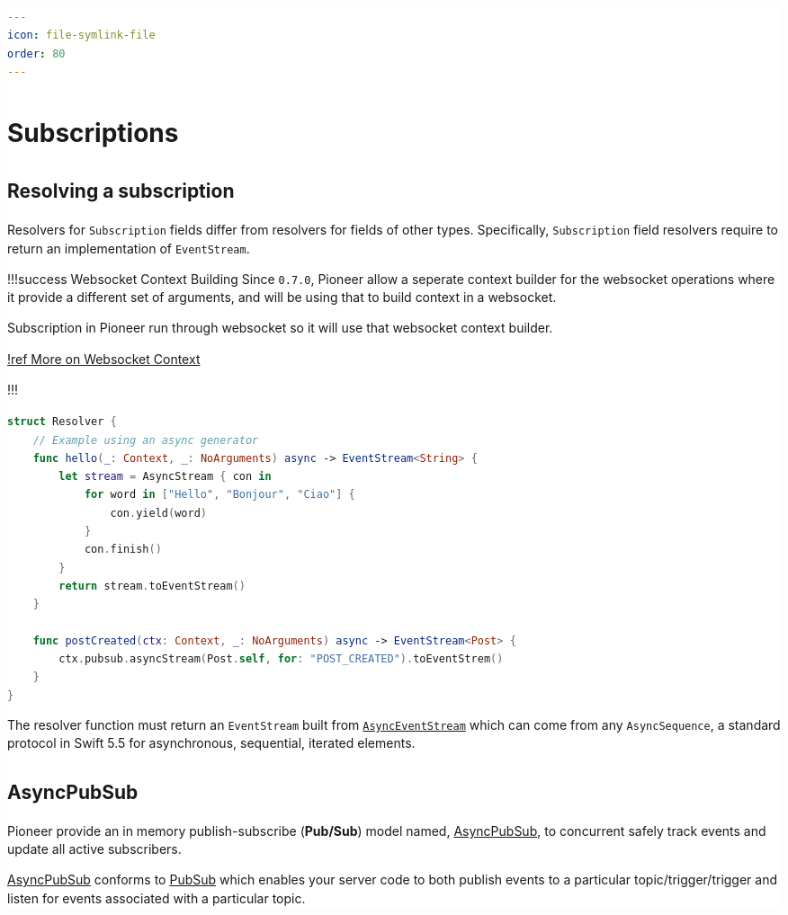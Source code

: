 ```yaml
---
icon: file-symlink-file
order: 80
---
```


# Subscriptions

## Resolving a subscription

Resolvers for `Subscription` fields differ from resolvers for fields of other types. Specifically, `Subscription` field resolvers require to return an implementation of `EventStream`.

!!!success Websocket Context Building
Since `0.7.0`, Pioneer allow a seperate context builder for the websocket operations where it provide a different set of arguments, and will be using that to build context in a websocket.

Subscription in Pioneer run through websocket so it will use that websocket context builder.

[!ref More on Websocket Context](/guides/features/graphql-over-websockets/#websocket-context)

!!!

```swift Resolver.swift
struct Resolver {
    // Example using an async generator
    func hello(_: Context, _: NoArguments) async -> EventStream<String> {
        let stream = AsyncStream { con in
            for word in ["Hello", "Bonjour", "Ciao"] {
                con.yield(word)
            }
            con.finish()
        }
        return stream.toEventStream()
    }

    func postCreated(ctx: Context, _: NoArguments) async -> EventStream<Post> {
        ctx.pubsub.asyncStream(Post.self, for: "POST_CREATED").toEventStrem()
    }
}
```

The resolver function must return an `EventStream` built from [`AsyncEventStream`](/guides/features/async-event-stream) which can come from any `AsyncSequence`, a standard protocol in Swift 5.5 for asynchronous, sequential, iterated elements.

## AsyncPubSub

Pioneer provide an in memory publish-subscribe (**Pub/Sub**) model named, [AsyncPubSub](/references/async-pubsub), to concurrent safely track events and update all active subscribers.

[AsyncPubSub](/references/async-pubsub) conforms to [PubSub](/references/protocols/#pubsub) which enables your server code to both publish events to a particular topic/trigger/trigger and listen for events associated with a particular topic.
